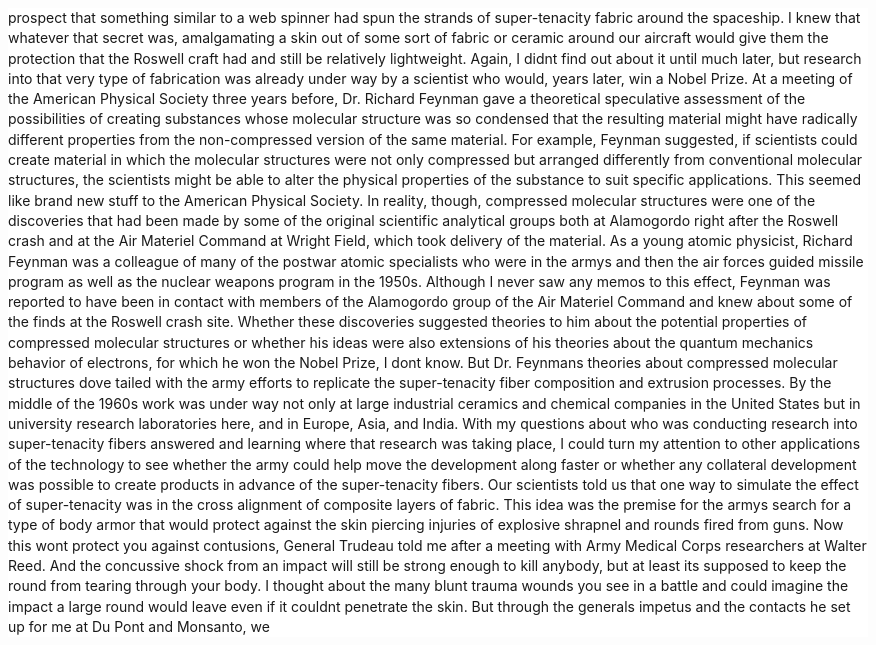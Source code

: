 prospect that something similar to a web spinner had spun the
strands of super-tenacity fabric around the spaceship. I knew that
whatever that secret was, amalgamating a skin out of some sort of
fabric or ceramic around our aircraft would give them the protection
that the Roswell craft had and still be relatively lightweight.
Again, I didnt find out about it until much later, but research
into that very type of fabrication was already
under way by a scientist who would, years later, win a Nobel Prize.
At a meeting of the American Physical Society
three years before, Dr. Richard Feynman gave a theoretical
speculative assessment of the possibilities of creating
substances whose molecular structure was so condensed that the
resulting material might have radically different
properties from the non-compressed version of the same material. For
example, Feynman suggested, if scientists
could create material in which the molecular structures were not
only compressed but arranged differently from
conventional molecular structures, the scientists might be able to
alter the physical properties of the substance to suit specific
applications.
This seemed like brand new stuff to the American Physical Society.
In reality, though, compressed molecular structures were one of the
discoveries that had been made by some of the original scientific
analytical groups both at Alamogordo right after the Roswell crash
and at the Air Materiel Command at Wright Field, which took delivery
of the material. As a young atomic physicist, Richard Feynman was a
colleague of many of the postwar atomic specialists who were in the
armys and then the air forces guided missile program as well as
the nuclear weapons program in the 1950s.
Although I never saw any
memos to this effect, Feynman was reported to have been in contact
with members of the Alamogordo group of the Air Materiel Command and
knew about some of the finds at the Roswell crash site. Whether
these discoveries suggested theories to him about the potential
properties of compressed molecular structures or whether his ideas
were also extensions of his theories about the quantum mechanics
behavior of electrons, for which he won the Nobel Prize, I dont
know. But Dr. Feynmans theories about compressed molecular
structures dove tailed with the army efforts to replicate the super-tenacity fiber composition and extrusion processes. By the
middle of the 1960s work was under way not only at large industrial
ceramics and chemical companies in the United States but in
university research laboratories here, and in Europe, Asia, and
India.
With my questions about who was conducting research into
super-tenacity fibers answered and learning where that research was
taking place, I could turn my attention to other applications of the
technology to see whether the army could help move the development
along faster or whether any collateral development was possible to
create products in advance of the super-tenacity fibers. Our
scientists told us that one way to simulate the effect of
super-tenacity was in the cross alignment of composite layers of
fabric. This idea was the premise for the armys search for a type
of body armor that would protect against the skin piercing injuries
of explosive shrapnel and rounds fired from guns.
Now this wont protect you against contusions, General Trudeau
told me after a meeting with Army Medical Corps researchers at
Walter Reed. And the concussive shock from an impact will still be
strong enough to kill anybody, but at least its supposed to keep
the round from tearing through your body.
I thought about the many blunt trauma wounds you see in a battle and
could imagine the impact a large round would leave even if it
couldnt penetrate the skin. But through the generals impetus and
the contacts he set up for me at Du Pont and Monsanto, we